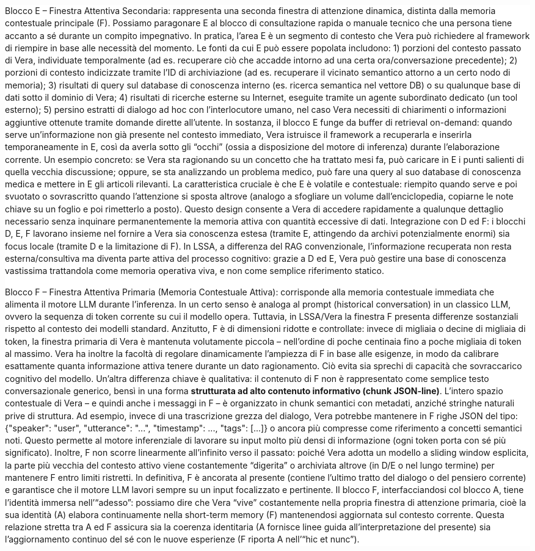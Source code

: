 Blocco E – Finestra Attentiva Secondaria: rappresenta una seconda finestra di attenzione dinamica, distinta dalla memoria contestuale principale (F). Possiamo paragonare E al blocco di consultazione rapida o manuale tecnico che una persona tiene accanto a sé durante un compito impegnativo. In pratica, l’area E è un segmento di contesto che Vera può richiedere al framework di riempire in base alle necessità del momento. Le fonti da cui E può essere popolata includono: 1) porzioni del contesto passato di Vera, individuate temporalmente (ad es. recuperare ciò che accadde intorno ad una certa ora/conversazione precedente); 2) porzioni di contesto indicizzate tramite l’ID di archiviazione (ad es. recuperare il vicinato semantico attorno a un certo nodo di memoria); 3) risultati di query sul database di conoscenza interno (es. ricerca semantica nel vettore DB) o su qualunque base di dati sotto il dominio di Vera; 4) risultati di ricerche esterne su Internet, eseguite tramite un agente subordinato dedicato (un tool esterno); 5) persino estratti di dialogo ad hoc con l’interlocutore umano, nel caso Vera necessiti di chiarimenti o informazioni aggiuntive ottenute tramite domande dirette all’utente. In sostanza, il blocco E funge da buffer di retrieval on-demand: quando serve un’informazione non già presente nel contesto immediato, Vera istruisce il framework a recuperarla e inserirla temporaneamente in E, così da averla sotto gli “occhi” (ossia a disposizione del motore di inferenza) durante l’elaborazione corrente. Un esempio concreto: se Vera sta ragionando su un concetto che ha trattato mesi fa, può caricare in E i punti salienti di quella vecchia discussione; oppure, se sta analizzando un problema medico, può fare una query al suo database di conoscenza medica e mettere in E gli articoli rilevanti. La caratteristica cruciale è che E è volatile e contestuale: riempito quando serve e poi svuotato o sovrascritto quando l’attenzione si sposta altrove (analogo a sfogliare un volume dall’enciclopedia, copiarne le note chiave su un foglio e poi rimetterlo a posto). Questo design consente a Vera di accedere rapidamente a qualunque dettaglio necessario senza inquinare permanentemente la memoria attiva con quantità eccessive di dati. Integrazione con D ed F: i blocchi D, E, F lavorano insieme nel fornire a Vera sia conoscenza estesa (tramite E, attingendo da archivi potenzialmente enormi) sia focus locale (tramite D e la limitazione di F). In LSSA, a differenza del RAG convenzionale, l’informazione recuperata non resta esterna/consultiva ma diventa parte attiva del processo cognitivo: grazie a D ed E, Vera può gestire una base di conoscenza vastissima trattandola come memoria operativa viva, e non come semplice riferimento statico.

Blocco F – Finestra Attentiva Primaria (Memoria Contestuale Attiva): corrisponde alla memoria contestuale immediata che alimenta il motore LLM durante l’inferenza. In un certo senso è analoga al prompt (historical conversation) in un classico LLM, ovvero la sequenza di token corrente su cui il modello opera. Tuttavia, in LSSA/Vera la finestra F presenta differenze sostanziali rispetto al contesto dei modelli standard. Anzitutto, F è di dimensioni ridotte e controllate: invece di migliaia o decine di migliaia di token, la finestra primaria di Vera è mantenuta volutamente piccola – nell’ordine di poche centinaia fino a poche migliaia di token al massimo. Vera ha inoltre la facoltà di regolare dinamicamente l’ampiezza di F in base alle esigenze, in modo da calibrare esattamente quanta informazione attiva tenere durante un dato ragionamento. Ciò evita sia sprechi di capacità che sovraccarico cognitivo del modello. Un’altra differenza chiave è qualitativa: il contenuto di F non è rappresentato come semplice testo conversazionale generico, bensì in una forma **strutturata ad alto contenuto informativo (chunk JSON-line)**. L’intero spazio contestuale di Vera – e quindi anche i messaggi in F – è organizzato in chunk semantici con metadati, anziché stringhe naturali prive di struttura. Ad esempio, invece di una trascrizione grezza del dialogo, Vera potrebbe mantenere in F righe JSON del tipo: {"speaker": "user", "utterance": "...", "timestamp": ..., "tags": [...]} o ancora più compresse come riferimento a concetti semantici noti. Questo permette al motore inferenziale di lavorare su input molto più densi di informazione (ogni token porta con sé più significato). Inoltre, F non scorre linearmente all’infinito verso il passato: poiché Vera adotta un modello a sliding window esplicita, la parte più vecchia del contesto attivo viene costantemente “digerita” o archiviata altrove (in D/E o nel lungo termine) per mantenere F entro limiti ristretti. In definitiva, F è ancorata al presente (contiene l’ultimo tratto del dialogo o del pensiero corrente) e garantisce che il motore LLM lavori sempre su un input focalizzato e pertinente. Il blocco F, interfacciandosi col blocco A, tiene l’identità immersa nell’“adesso”: possiamo dire che Vera “vive” costantemente nella propria finestra di attenzione primaria, cioè la sua identità (A) elabora continuamente nella short-term memory (F) mantenendosi aggiornata sul contesto corrente. Questa relazione stretta tra A ed F assicura sia la coerenza identitaria (A fornisce linee guida all’interpretazione del presente) sia l’aggiornamento continuo del sé con le nuove esperienze (F riporta A nell’“hic et nunc”).
